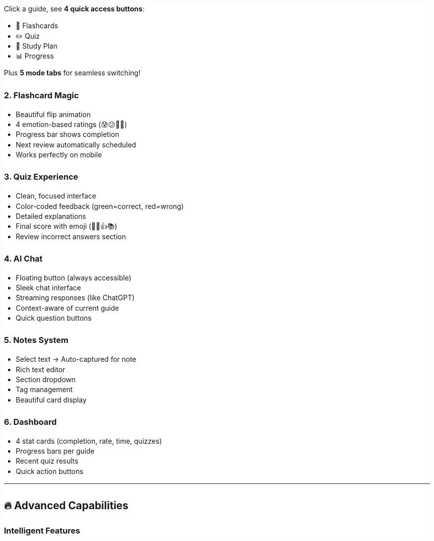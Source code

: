 Click a guide, see **4 quick access buttons**:
- 🎴 Flashcards
- ✏️ Quiz
- 📅 Study Plan
- 📊 Progress

Plus **5 mode tabs** for seamless switching!

### 2. Flashcard Magic

- Beautiful flip animation
- 4 emotion-based ratings (😰😕🙂🎉)
- Progress bar shows completion
- Next review automatically scheduled
- Works perfectly on mobile

### 3. Quiz Experience

- Clean, focused interface
- Color-coded feedback (green=correct, red=wrong)
- Detailed explanations
- Final score with emoji (🎉🌟👍📚)
- Review incorrect answers section

### 4. AI Chat

- Floating button (always accessible)
- Sleek chat interface
- Streaming responses (like ChatGPT)
- Context-aware of current guide
- Quick question buttons

### 5. Notes System

- Select text → Auto-captured for note
- Rich text editor
- Section dropdown
- Tag management
- Beautiful card display

### 6. Dashboard

- 4 stat cards (completion, rate, time, quizzes)
- Progress bars per guide
- Recent quiz results
- Quick action buttons

---

## 🔥 Advanced Capabilities

### Intelligent Features
